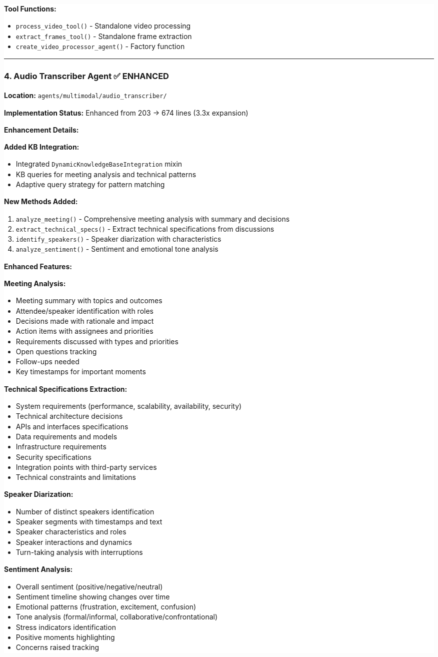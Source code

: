 **Tool Functions:**
- `process_video_tool()` - Standalone video processing
- `extract_frames_tool()` - Standalone frame extraction
- `create_video_processor_agent()` - Factory function

---

### 4. Audio Transcriber Agent ✅ ENHANCED

**Location:** `agents/multimodal/audio_transcriber/`

**Implementation Status:** Enhanced from 203 → 674 lines (3.3x expansion)

**Enhancement Details:**

**Added KB Integration:**
- Integrated `DynamicKnowledgeBaseIntegration` mixin
- KB queries for meeting analysis and technical patterns
- Adaptive query strategy for pattern matching

**New Methods Added:**
1. `analyze_meeting()` - Comprehensive meeting analysis with summary and decisions
2. `extract_technical_specs()` - Extract technical specifications from discussions
3. `identify_speakers()` - Speaker diarization with characteristics
4. `analyze_sentiment()` - Sentiment and emotional tone analysis

**Enhanced Features:**

**Meeting Analysis:**
- Meeting summary with topics and outcomes
- Attendee/speaker identification with roles
- Decisions made with rationale and impact
- Action items with assignees and priorities
- Requirements discussed with types and priorities
- Open questions tracking
- Follow-ups needed
- Key timestamps for important moments

**Technical Specifications Extraction:**
- System requirements (performance, scalability, availability, security)
- Technical architecture decisions
- APIs and interfaces specifications
- Data requirements and models
- Infrastructure requirements
- Security specifications
- Integration points with third-party services
- Technical constraints and limitations

**Speaker Diarization:**
- Number of distinct speakers identification
- Speaker segments with timestamps and text
- Speaker characteristics and roles
- Speaker interactions and dynamics
- Turn-taking analysis with interruptions

**Sentiment Analysis:**
- Overall sentiment (positive/negative/neutral)
- Sentiment timeline showing changes over time
- Emotional patterns (frustration, excitement, confusion)
- Tone analysis (formal/informal, collaborative/confrontational)
- Stress indicators identification
- Positive moments highlighting
- Concerns raised tracking

